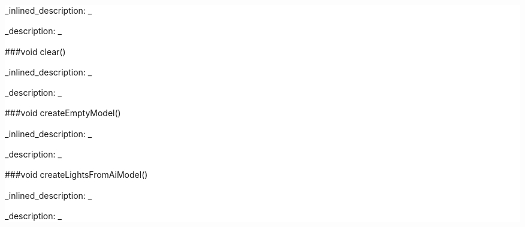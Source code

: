 
_inlined_description: _







_description: _









###void clear()



_inlined_description: _







_description: _









###void createEmptyModel()



_inlined_description: _







_description: _









###void createLightsFromAiModel()



_inlined_description: _







_description: _






